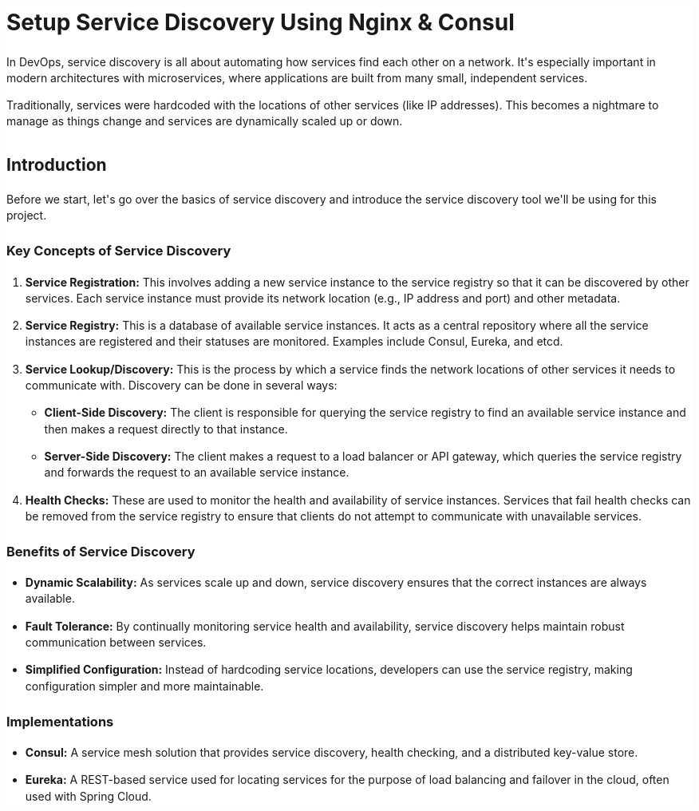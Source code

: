 # Setup Service Discovery Using Nginx & Consul

In DevOps, service discovery is all about automating how services find each other on a network. It's especially important in modern architectures with microservices, where applications are built from many small, independent services.

Traditionally, services were hardcoded with the locations of other services (like IP addresses). This becomes a nightmare to manage as things change and services are dynamically scaled up or down.

## Introduction

Before we start, let's go over the basics of service discovery and introduce the service discovery tool we'll be using for this project.

### Key Concepts of Service Discovery

1. **Service Registration:** This involves adding a new service instance to the service registry so that it can be discovered by other services. Each service instance must provide its network location (e.g., IP address and port) and other metadata.

2. **Service Registry:** This is a database of available service instances. It acts as a central repository where all the service instances are registered and their statuses are monitored. Examples include Consul, Eureka, and etcd.

3. **Service Lookup/Discovery:** This is the process by which a service finds the network locations of other services it needs to communicate with. Discovery can be done in several ways:

   - **Client-Side Discovery:** The client is responsible for querying the service registry to find an available service instance and then makes a request directly to that instance.

   - **Server-Side Discovery:** The client makes a request to a load balancer or API gateway, which queries the service registry and forwards the request to an available service instance.

4. **Health Checks:** These are used to monitor the health and availability of service instances. Services that fail health checks can be removed from the service registry to ensure that clients do not attempt to communicate with unavailable services.

### Benefits of Service Discovery

- **Dynamic Scalability:** As services scale up and down, service discovery ensures that the correct instances are always available.

- **Fault Tolerance:** By continually monitoring service health and availability, service discovery helps maintain robust communication between services.

- **Simplified Configuration:** Instead of hardcoding service locations, developers can use the service registry, making configuration simpler and more maintainable.

### Implementations

- **Consul:** A service mesh solution that provides service discovery, health checking, and a distributed key-value store.

- **Eureka:** A REST-based service used for locating services for the purpose of load balancing and failover in the cloud, often used with Spring Cloud.
